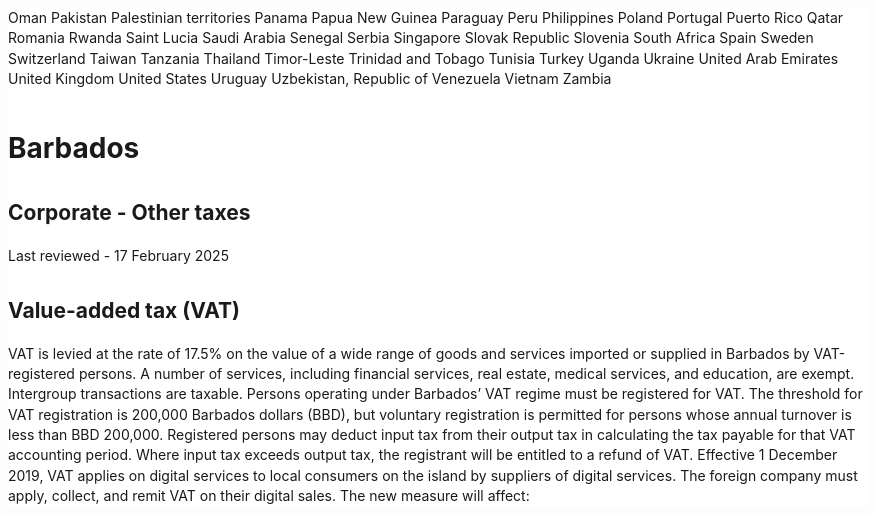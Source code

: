 Oman
Pakistan
Palestinian territories
Panama
Papua New Guinea
Paraguay
Peru
Philippines
Poland
Portugal
Puerto Rico
Qatar
Romania
Rwanda
Saint Lucia
Saudi Arabia
Senegal
Serbia
Singapore
Slovak Republic
Slovenia
South Africa
Spain
Sweden
Switzerland
Taiwan
Tanzania
Thailand
Timor-Leste
Trinidad and Tobago
Tunisia
Turkey
Uganda
Ukraine
United Arab Emirates
United Kingdom
United States
Uruguay
Uzbekistan, Republic of
Venezuela
Vietnam
Zambia
# Barbados
## Corporate - Other taxes
Last reviewed - 17 February 2025
## Value-added tax (VAT)
VAT is levied at the rate of 17.5% on the value of a wide range of goods and services imported or supplied in Barbados by VAT-registered persons.
A number of services, including financial services, real estate, medical services, and education, are exempt. Intergroup transactions are taxable.
Persons operating under Barbados’ VAT regime must be registered for VAT. The threshold for VAT registration is 200,000 Barbados dollars (BBD), but voluntary registration is permitted for persons whose annual turnover is less than BBD 200,000.
Registered persons may deduct input tax from their output tax in calculating the tax payable for that VAT accounting period. Where input tax exceeds output tax, the registrant will be entitled to a refund of VAT.
Effective 1 December 2019, VAT applies on digital services to local consumers on the island by suppliers of digital services. The foreign company must apply, collect, and remit VAT on their digital sales.
The new measure will affect: